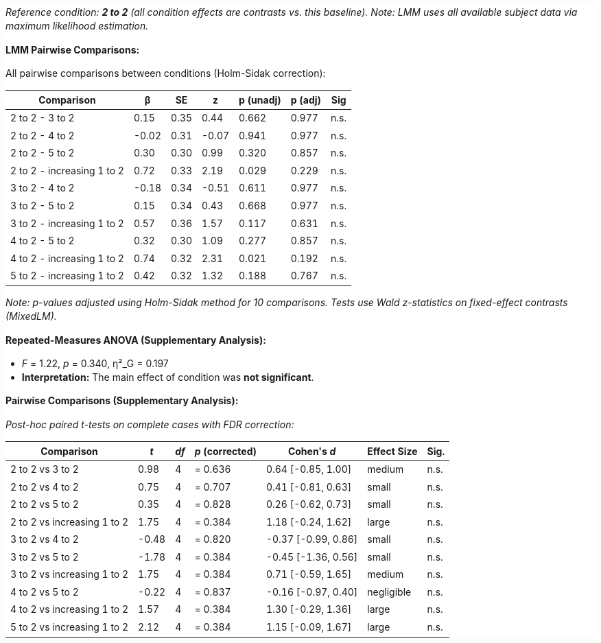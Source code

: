 _Reference condition: **2 to 2** (all condition effects are contrasts vs. this baseline)._
_Note: LMM uses all available subject data via maximum likelihood estimation._

**LMM Pairwise Comparisons:**

All pairwise comparisons between conditions (Holm-Sidak correction):

| Comparison | β | SE | z | p (unadj) | p (adj) | Sig |
|------------|---|----|----|-----------|---------|-----|
| 2 to 2 - 3 to 2 | 0.15 | 0.35 | 0.44 | 0.662 | 0.977 | n.s. |
| 2 to 2 - 4 to 2 | -0.02 | 0.31 | -0.07 | 0.941 | 0.977 | n.s. |
| 2 to 2 - 5 to 2 | 0.30 | 0.30 | 0.99 | 0.320 | 0.857 | n.s. |
| 2 to 2 - increasing 1 to 2 | 0.72 | 0.33 | 2.19 | 0.029 | 0.229 | n.s. |
| 3 to 2 - 4 to 2 | -0.18 | 0.34 | -0.51 | 0.611 | 0.977 | n.s. |
| 3 to 2 - 5 to 2 | 0.15 | 0.34 | 0.43 | 0.668 | 0.977 | n.s. |
| 3 to 2 - increasing 1 to 2 | 0.57 | 0.36 | 1.57 | 0.117 | 0.631 | n.s. |
| 4 to 2 - 5 to 2 | 0.32 | 0.30 | 1.09 | 0.277 | 0.857 | n.s. |
| 4 to 2 - increasing 1 to 2 | 0.74 | 0.32 | 2.31 | 0.021 | 0.192 | n.s. |
| 5 to 2 - increasing 1 to 2 | 0.42 | 0.32 | 1.32 | 0.188 | 0.767 | n.s. |

_Note: p-values adjusted using Holm-Sidak method for 10 comparisons._
_Tests use Wald z-statistics on fixed-effect contrasts (MixedLM)._


**Repeated-Measures ANOVA (Supplementary Analysis):**

- *F* = 1.22, *p* = 0.340, η²_G = 0.197
- **Interpretation:** The main effect of condition was **not significant**.

**Pairwise Comparisons (Supplementary Analysis):**

_Post-hoc paired t-tests on complete cases with FDR correction:_

| Comparison | *t* | *df* | *p* (corrected) | Cohen's *d* | Effect Size | Sig. |
|------------|-----|------|----------------|-------------|-------------|------|
| 2 to 2 vs 3 to 2 | 0.98 | 4 | = 0.636 | 0.64 [-0.85, 1.00] | medium | n.s. |
| 2 to 2 vs 4 to 2 | 0.75 | 4 | = 0.707 | 0.41 [-0.81, 0.63] | small | n.s. |
| 2 to 2 vs 5 to 2 | 0.35 | 4 | = 0.828 | 0.26 [-0.62, 0.73] | small | n.s. |
| 2 to 2 vs increasing 1 to 2 | 1.75 | 4 | = 0.384 | 1.18 [-0.24, 1.62] | large | n.s. |
| 3 to 2 vs 4 to 2 | -0.48 | 4 | = 0.820 | -0.37 [-0.99, 0.86] | small | n.s. |
| 3 to 2 vs 5 to 2 | -1.78 | 4 | = 0.384 | -0.45 [-1.36, 0.56] | small | n.s. |
| 3 to 2 vs increasing 1 to 2 | 1.75 | 4 | = 0.384 | 0.71 [-0.59, 1.65] | medium | n.s. |
| 4 to 2 vs 5 to 2 | -0.22 | 4 | = 0.837 | -0.16 [-0.97, 0.40] | negligible | n.s. |
| 4 to 2 vs increasing 1 to 2 | 1.57 | 4 | = 0.384 | 1.30 [-0.29, 1.36] | large | n.s. |
| 5 to 2 vs increasing 1 to 2 | 2.12 | 4 | = 0.384 | 1.15 [-0.09, 1.67] | large | n.s. |
